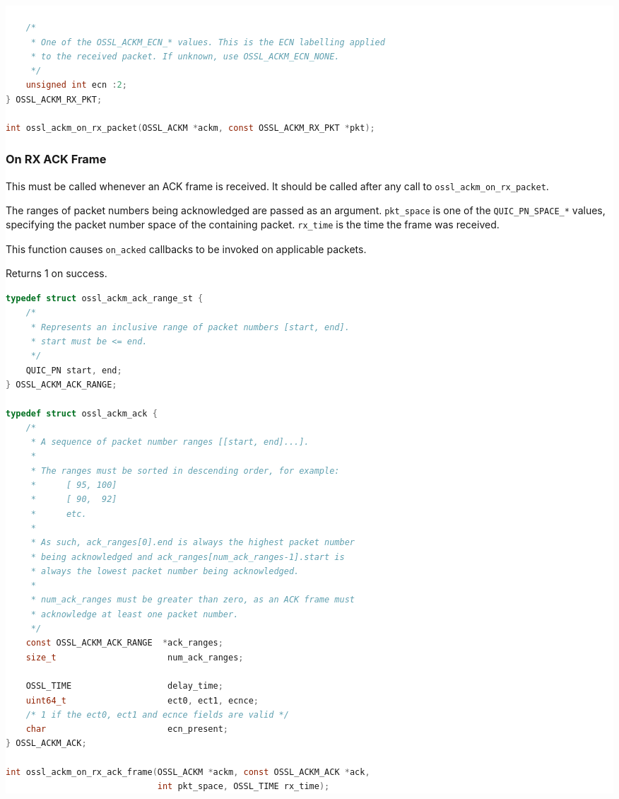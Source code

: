```c

    /*
     * One of the OSSL_ACKM_ECN_* values. This is the ECN labelling applied
     * to the received packet. If unknown, use OSSL_ACKM_ECN_NONE.
     */
    unsigned int ecn :2;
} OSSL_ACKM_RX_PKT;

int ossl_ackm_on_rx_packet(OSSL_ACKM *ackm, const OSSL_ACKM_RX_PKT *pkt);
```

### On RX ACK Frame

This must be called whenever an ACK frame is received. It should be called
after any call to `ossl_ackm_on_rx_packet`.

The ranges of packet numbers being acknowledged are passed as an argument.
`pkt_space` is one of the `QUIC_PN_SPACE_*` values, specifying the packet number
space of the containing packet. `rx_time` is the time the frame was
received.

This function causes `on_acked` callbacks to be invoked on applicable packets.

Returns 1 on success.

```c
typedef struct ossl_ackm_ack_range_st {
    /*
     * Represents an inclusive range of packet numbers [start, end].
     * start must be <= end.
     */
    QUIC_PN start, end;
} OSSL_ACKM_ACK_RANGE;

typedef struct ossl_ackm_ack {
    /*
     * A sequence of packet number ranges [[start, end]...].
     *
     * The ranges must be sorted in descending order, for example:
     *      [ 95, 100]
     *      [ 90,  92]
     *      etc.
     *
     * As such, ack_ranges[0].end is always the highest packet number
     * being acknowledged and ack_ranges[num_ack_ranges-1].start is
     * always the lowest packet number being acknowledged.
     *
     * num_ack_ranges must be greater than zero, as an ACK frame must
     * acknowledge at least one packet number.
     */
    const OSSL_ACKM_ACK_RANGE  *ack_ranges;
    size_t                      num_ack_ranges;

    OSSL_TIME                   delay_time;
    uint64_t                    ect0, ect1, ecnce;
    /* 1 if the ect0, ect1 and ecnce fields are valid */
    char                        ecn_present;
} OSSL_ACKM_ACK;

int ossl_ackm_on_rx_ack_frame(OSSL_ACKM *ackm, const OSSL_ACKM_ACK *ack,
                              int pkt_space, OSSL_TIME rx_time);
```
